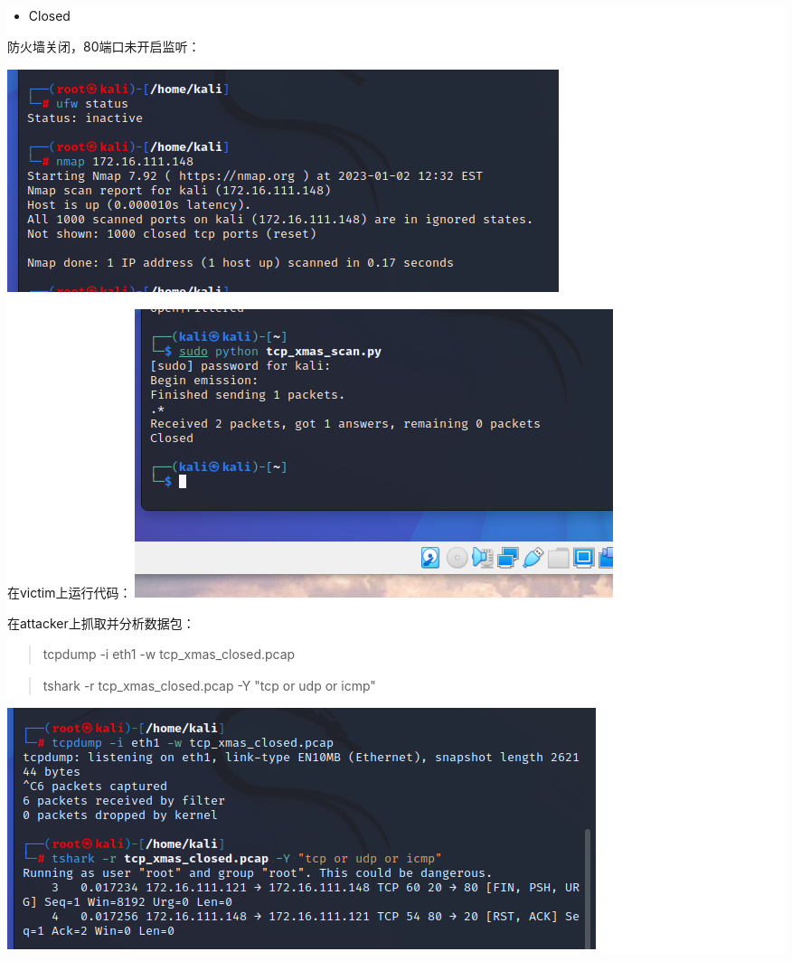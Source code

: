- Closed
  
防火墙关闭，80端口未开启监听：

![closefirewall](pic/xmas_close_firewall&&80.png)

在victim上运行代码：
![xmas_py](pic/xmas_closed_py.png)

在attacker上抓取并分析数据包：
>tcpdump -i eth1 -w tcp_xmas_closed.pcap

>tshark -r tcp_xmas_closed.pcap -Y "tcp or udp or icmp"

![closed_date](pic/xmas_closed_date.png)
